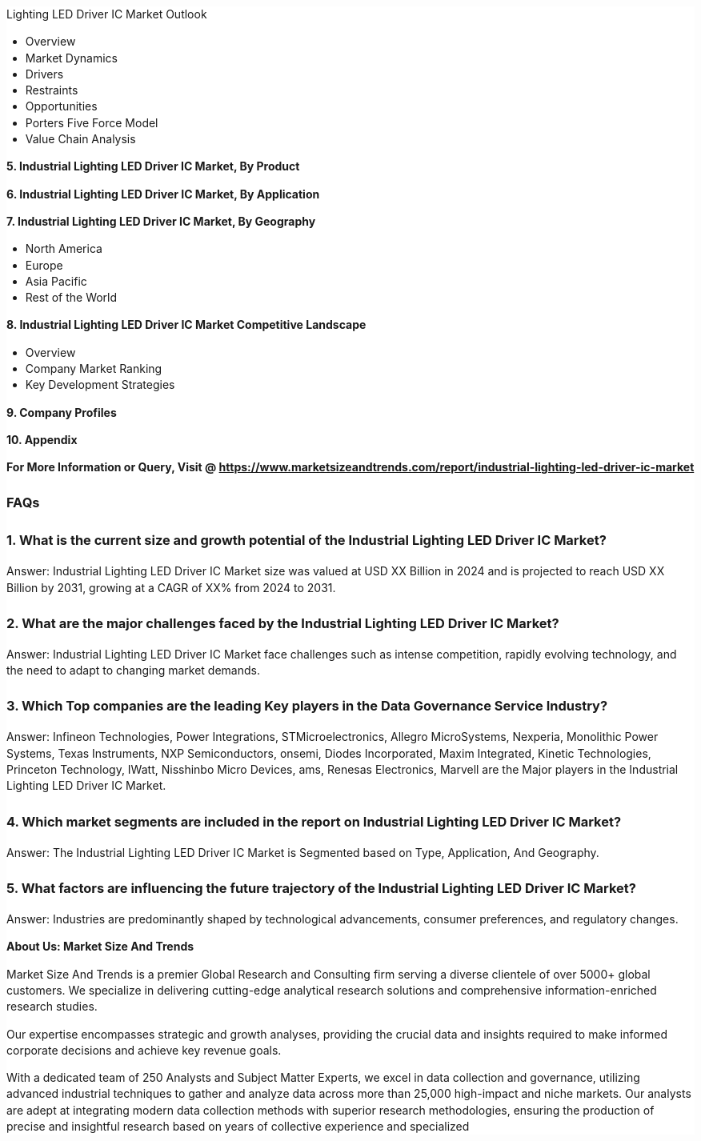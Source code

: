 Lighting LED Driver IC Market Outlook</span></strong></p></div><div class="" data-test-id=""><ul><li><span class="">Overview</span></li><li><span class="">Market Dynamics</span></li><li><span class="">Drivers</span></li><li><span class="">Restraints</span></li><li><span class="">Opportunities</span></li><li><span class="">Porters Five Force Model</span></li><li><span class="">Value Chain Analysis</span></li></ul></div><div class="" data-test-id=""><p><strong><span class="">5. Industrial Lighting LED Driver IC Market, By Product</span></strong></p></div><div class="" data-test-id=""><p><strong><span class="">6. Industrial Lighting LED Driver IC Market, By Application</span></strong></p></div><div class="" data-test-id=""><p><strong><span class="">7. Industrial Lighting LED Driver IC Market, By Geography</span></strong></p></div><div class="" data-test-id=""><ul><li><span class="">North America</span></li><li><span class="">Europe</span></li><li><span class="">Asia Pacific</span></li><li><span class="">Rest of the World</span></li></ul></div><div class="" data-test-id=""><p><strong><span class="">8. Industrial Lighting LED Driver IC Market Competitive Landscape</span></strong></p></div><div class="" data-test-id=""><ul><li><span class="">Overview</span></li><li><span class="">Company Market Ranking</span></li><li><span class="">Key Development Strategies</span></li></ul></div><div class="" data-test-id=""><p><strong><span class="">9. Company Profiles</span></strong></p></div><div class="" data-test-id=""><p><strong><span class="">10. Appendix</span></strong></p></div><div class="" data-test-id=""><p><strong><span class="">For More Information or Query, Visit @ <a href="https://www.marketsizeandtrends.com/report/industrial-lighting-led-driver-ic-market" target="_blank">https://www.marketsizeandtrends.com/report/industrial-lighting-led-driver-ic-market</a></span></strong></p></div><div class="" data-test-id=""><div class="article-main__content" data-test-id="publishing-text-block"><h3><strong><span class="">FAQs</span></strong></h3></div><div class="article-main__content" data-test-id="publishing-text-block"><h3><span class="">1. What is the current size and growth potential of the Industrial Lighting LED Driver IC Market?</span></h3></div><div class="article-main__content" data-test-id="publishing-text-block"><p><span class="font-[700]">Answer</span><span class="">: Industrial Lighting LED Driver IC Market size was valued at USD XX Billion in 2024 and is projected to reach USD XX Billion by 2031, growing at a CAGR of XX% from 2024 to 2031.</span></p></div><div class="article-main__content" data-test-id="publishing-text-block"><h3><span class="">2. What are the major challenges faced by the Industrial Lighting LED Driver IC Market?</span></h3></div><div class="article-main__content" data-test-id="publishing-text-block"><p><span class="font-[700]">Answer</span><span class="">: Industrial Lighting LED Driver IC Market face challenges such as intense competition, rapidly evolving technology, and the need to adapt to changing market demands.</span></p></div><div class="article-main__content" data-test-id="publishing-text-block"><h3><span class="">3. Which Top companies are the leading Key players in the Data Governance Service Industry?</span></h3></div><div class="article-main__content" data-test-id="publishing-text-block"><p><span class="font-[700]">Answer</span><span class="">: Infineon Technologies, Power Integrations, STMicroelectronics, Allegro MicroSystems, Nexperia, Monolithic Power Systems, Texas Instruments, NXP Semiconductors, onsemi, Diodes Incorporated, Maxim Integrated, Kinetic Technologies, Princeton Technology, IWatt, Nisshinbo Micro Devices, ams, Renesas Electronics, Marvell are the Major players in the Industrial Lighting LED Driver IC Market.</span></p></div><div class="article-main__content" data-test-id="publishing-text-block"><h3><span class="">4. Which market segments are included in the report on Industrial Lighting LED Driver IC Market?</span></h3></div><div class="article-main__content" data-test-id="publishing-text-block"><p><span class="font-[700]">Answer</span><span class="">: The Industrial Lighting LED Driver IC Market is Segmented based on Type, Application, And Geography.</span></p></div><div class="article-main__content" data-test-id="publishing-text-block"><h3><span class="">5. What factors are influencing the future trajectory of the Industrial Lighting LED Driver IC Market?</span></h3></div><div class="article-main__content" data-test-id="publishing-text-block"><p><span class="font-[700]">Answer:</span><span class="">&nbsp;Industries are predominantly shaped by technological advancements, consumer preferences, and regulatory changes.</span></p></div><p><strong><span class="">About Us: Market Size And Trends</span></strong></p></div><div class="" data-test-id=""><p><span class="">Market Size And Trends is a premier Global Research and Consulting firm serving a diverse clientele of over 5000+ global customers. We specialize in delivering cutting-edge analytical research solutions and comprehensive information-enriched research studies.</span></p></div><div class="" data-test-id=""><p><span class="">Our expertise encompasses strategic and growth analyses, providing the crucial data and insights required to make informed corporate decisions and achieve key revenue goals.</span></p></div><div class="" data-test-id=""><p><span class="">With a dedicated team of 250 Analysts and Subject Matter Experts, we excel in data collection and governance, utilizing advanced industrial techniques to gather and analyze data across more than 25,000 high-impact and niche markets. Our analysts are adept at integrating modern data collection methods with superior research methodologies, ensuring the production of precise and insightful research based on years of collective experience and specialized